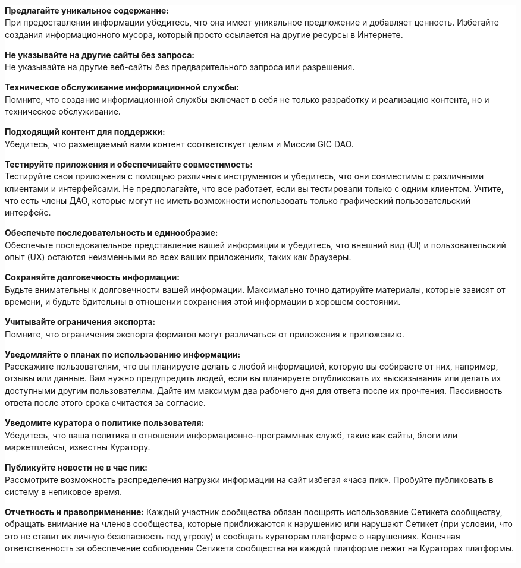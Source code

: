 **Предлагайте уникальное содержание:**  
При предоставлении информации убедитесь, что она имеет уникальное предложение и добавляет ценность. 
Избегайте создания информационного мусора, который просто ссылается на другие ресурсы в Интернете. 

**Не указывайте на другие сайты без запроса:**  
Не указывайте на другие веб-сайты без предварительного запроса или разрешения.

**Техническое обслуживание информационной службы:**  
Помните, что создание информационной службы включает в себя не только разработку и реализацию контента, но и техническое обслуживание.

**Подходящий контент для поддержки:**  
Убедитесь, что размещаемый вами контент соответствует целям и Миссии GIC DAO. 

**Тестируйте приложения и обеспечивайте совместимость:**  
Тестируйте свои приложения с помощью различных инструментов и убедитесь, что они совместимы с различными клиентами и интерфейсами. 
Не предполагайте, что все работает, если вы тестировали только с одним клиентом. 
Учтите, что есть члены ДАО, которые могут не иметь возможности использовать только графический пользовательский интерфейс.

**Обеспечьте последовательность и единообразие:**  
Обеспечьте последовательное представление вашей информации и убедитесь, что внешний вид (UI) и пользовательский опыт (UX) остаются неизменными во всех ваших приложениях, таких как браузеры.

**Сохраняйте долговечность информации:**  
Будьте внимательны к долговечности вашей информации. 
Максимально точно датируйте материалы, которые зависят от времени, и будьте бдительны в отношении сохранения этой информации в хорошем состоянии. 

**Учитывайте ограничения экспорта:**  
Помните, что ограничения экспорта форматов могут различаться от приложения к приложению.

**Уведомляйте о планах по использованию информации:**  
Расскажите пользователям, что вы планируете делать с любой информацией, которую вы собираете от них, например, отзывы или данные. 
Вам нужно предупредить людей, если вы планируете опубликовать их высказывания или делать их доступными другим пользователям. 
Дайте им максимум два рабочего дня для ответа после их прочтения. 
Пассивность ответа после этого срока считается за согласие. 

**Уведомите куратора о политике пользователя:**  
Убедитесь, что ваша политика в отношении информационно-программных служб, такие как сайты, блоги или маркетплейсы, известны Куратору. 

**Публикуйте новости не в час пик:**  
Рассмотрите возможность распределения нагрузки информации на сайт избегая «часа пик». 
Пробуйте публиковать в систему в непиковое время. 

**Отчетность и правоприменение:**
Каждый участник сообщества обязан поощрять использование Сетикета сообществу, обращать внимание на членов сообщества, которые приближаются к нарушению или нарушают Сетикет (при условии, что это не ставит их личную безопасность под угрозу) и сообщать кураторам платформе о нарушениях. 
Конечная ответственность за обеспечение соблюдения Сетикета сообщества на каждой платформе лежит на Кураторах платформы. 

---